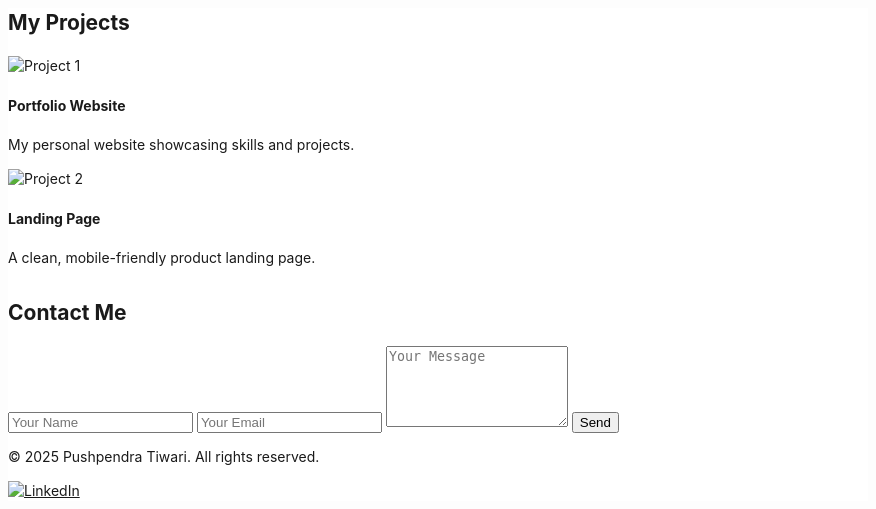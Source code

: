   
  <section id="projects">
    <h2 class="section-title">My Projects</h2>
    <div class="card-container">
      <div class="card">
        <img src="https://via.placeholder.com/250x140" alt="Project 1">
        <h4>Portfolio Website</h4>
        <p>My personal website showcasing skills and projects.</p>
      </div>
      <div class="card">
        <img src="https://via.placeholder.com/250x140" alt="Project 2">
        <h4>Landing Page</h4>
        <p>A clean, mobile-friendly product landing page.</p>
      </div>
    </div>
  </section>

  
  <section id="contact">
    <h2 class="section-title">Contact Me</h2>
    <form class="contact-form" onsubmit="return handleSubmit(event)">
      <input type="text" placeholder="Your Name" required />
      <input type="email" placeholder="Your Email" required />
      <textarea rows="5" placeholder="Your Message" required></textarea>
      <button type="submit">Send</button>
    </form>
  </section>

  
  <div class="footer">
    <p>&copy; 2025 Pushpendra Tiwari. All rights reserved.</p>
  </div>

  
  <a href="https://www.linkedin.com/in/your-linkedin-profile" class="linkedin-float" target="_blank"
    title="Connect on LinkedIn">
    <img src="https://cdn-icons-png.flaticon.com/512/174/174857.png" alt="LinkedIn" />
  </a>

  
  <script>
    function handleSubmit(event) {
      event.preventDefault();
      alert("Thanks for reaching out! I will get back to you soon.");
      return false;
    }

    const linkedInBtn = document.querySelector('.linkedin-float');
    const footer = document.querySelector('.footer');

    window.addEventListener('scroll', () => {
      const footerTop = footer.getBoundingClientRect().top;
      const windowHeight = window.innerHeight;

      if (footerTop < windowHeight + 10) {
        // Footer screen par aagaya, icon ko thoda upar le jao
        linkedInBtn.style.bottom = (windowHeight - footerTop + 30) + 'px';
      } else {
        // Footer screen par nahi hai, default bottom rakho
        linkedInBtn.style.bottom = '20px';
      }
    });
  </script>

</body>

</html>
